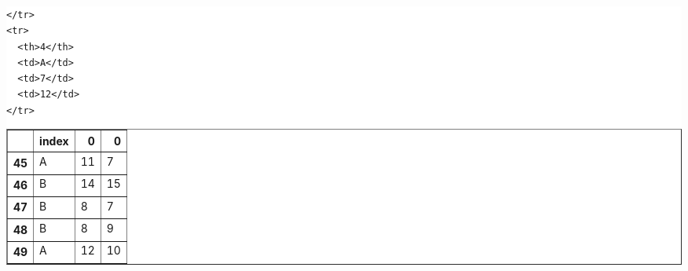     </tr>
    <tr>
      <th>4</th>
      <td>A</td>
      <td>7</td>
      <td>12</td>
    </tr>
  </tbody>
</table>
</div>



<div>
<style scoped>
    .dataframe tbody tr th:only-of-type {
        vertical-align: middle;
    }

    .dataframe tbody tr th {
        vertical-align: top;
    }

    .dataframe thead th {
        text-align: right;
    }
</style>
<table border="1" class="dataframe">
  <thead>
    <tr style="text-align: right;">
      <th></th>
      <th>index</th>
      <th>0</th>
      <th>0</th>
    </tr>
  </thead>
  <tbody>
    <tr>
      <th>45</th>
      <td>A</td>
      <td>11</td>
      <td>7</td>
    </tr>
    <tr>
      <th>46</th>
      <td>B</td>
      <td>14</td>
      <td>15</td>
    </tr>
    <tr>
      <th>47</th>
      <td>B</td>
      <td>8</td>
      <td>7</td>
    </tr>
    <tr>
      <th>48</th>
      <td>B</td>
      <td>8</td>
      <td>9</td>
    </tr>
    <tr>
      <th>49</th>
      <td>A</td>
      <td>12</td>
      <td>10</td>